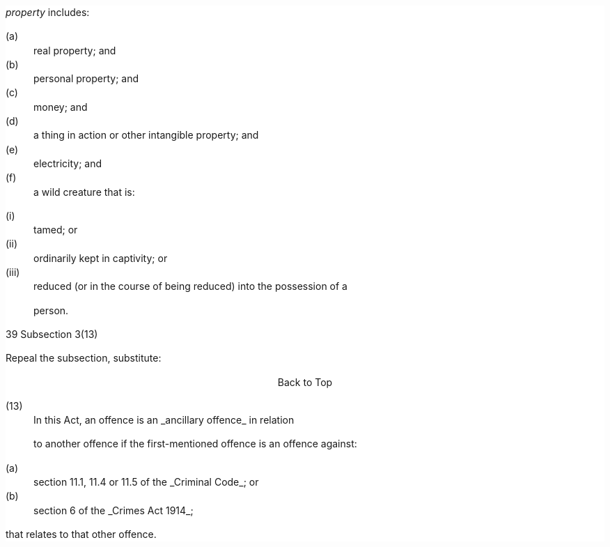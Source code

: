 <def><dl compact=""><dl compact="">

_property_ includes:

 </dl></dl>

<dl compact=""><dl compact=""><dl compact="">

<dt>(a)</dt><dd>real property; and</dd>

<dt>(b)</dt><dd>personal property; and</dd>

<dt>(c)</dt><dd>money; and</dd>

<dt>(d)</dt><dd>a thing in action or other intangible property; and</dd>

<dt>(e)</dt><dd>electricity; and</dd>

<dt>(f)</dt><dd>a wild creature that is:

</dd>

</dl></dl></dl>

<dl compact=""><dl compact=""><dl compact=""><dl compact="">

<dt>(i)</dt><dd>tamed; or</dd>

<dt>(ii)</dt><dd>ordinarily kept in captivity; or</dd>

<dt>(iii)</dt><dd>reduced (or in the course of being reduced) into the possession of a

person.

</dd>

</dl></dl></dl></dl>

39
  Subsection 3(13)

Repeal the subsection, substitute:

<center>Back to Top</center>

<dl compact=""><dl compact="">

<dt>(13)</dt><dd>In this Act, an offence is an _ancillary offence_ in relation

to another offence if the first-mentioned offence is an offence against:

</dd> </dl></dl>

<dl compact=""><dl compact=""><dl compact="">

<dt>(a)</dt><dd>section&#160;11.1, 11.4 or 11.5 of the _Criminal Code_; or</dd>

<dt>(b)</dt><dd>section&#160;6 of the _Crimes Act 1914_;

</dd>

</dl></dl></dl>

that relates to that other offence.
